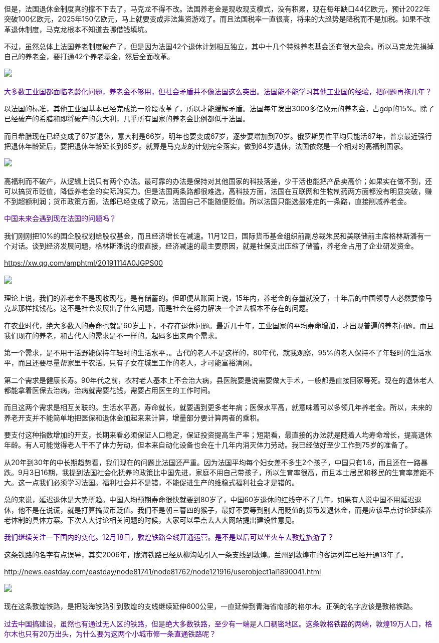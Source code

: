 但是，法国退休金制度真的撑不下去了，马克龙不得不改。法国养老金是现收现支模式，没有积累，现在每年缺口44亿欧元，预计2022年突破100亿欧元，2025年150亿欧元，马上就要变成非法集资游戏了。而且法国税率一直很高，将来的大趋势是降税而不是加税。如果不改革退休制度，马克龙根本不知道去哪借钱填坑。

不过，虽然总体上法国养老制度破产了，但是因为法国42个退休计划相互独立，其中十几个特殊养老基金还有很大盈余。所以马克龙先捐掉自己的养老金，要打通42个养老基金，然后全面改革。

![](https://img.bedtime.news/2023/01/25/63d0fd23c050f.jpeg)

<font color="indigo">大多数工业国都面临老龄化问题，养老金不够用，但社会矛盾并不像法国这么突出。法国能不能学习其他工业国的经验，把问题再拖几年？</font>

以法国的标准，其他工业国基本已经完成第一阶段改革了，所以才能缓解矛盾。法国每年发出3000多亿欧元的养老金，占gdp的15%。除了已经破产的希腊和即将破产的意大利，几乎所有国家的养老金比例都低于法国。

而且希腊现在已经变成了67岁退休，意大利是66岁，明年也要变成67岁，逐步要增加到70岁。俄罗斯男性平均只能活67年，普京最近强行把退休年龄延后，要把退休年龄延长到65岁。就算是马克龙的计划完全落实，做到64岁退休，法国依然是一个相对的高福利国家。

![](https://img.bedtime.news/2023/01/25/63d0fd25d4ada.png)

高福利而不破产，从逻辑上说只有两个办法。最可靠的办法是保持对其他国家的科技落差，少干活也能把产品卖高价；如果实在做不到，还可以搞货币贬值，降低养老金的实际购买力。但是法国两条路都很难选，高科技方面，法国在互联网和生物制药两方面都没有明显突破，赚不到超额利润；货币政策方面，法郎已经变成了欧元，法国自己不能随便贬值。所以法国只能选最难走的一条路，直接削减养老金。

<font color="indigo">中国未来会遇到现在法国的问题吗？</font>

我们刚刚把10%的国企股权划给股权基金，而且经济增长在减速。11月12日，国际货币基金组织前副总裁朱民和美联储前主席格林斯潘有一个对话。谈到经济发展问题，格林斯潘说的很直接，经济减速的最主要原因，就是社保支出压缩了储蓄，养老金占用了企业研发资金。

<https://xw.qq.com/amphtml/20191114A0JGPS00>

![](https://img.bedtime.news/2023/01/25/63d0fd27abe45.png)

理论上说，我们的养老金不是现收现花，是有储蓄的。但即便从账面上说，15年内，养老金的存量就没了，十年后的中国领导人必然要像马克龙那样找钱花。这不是社会发展出了什么问题，而是社会在努力解决一个过去根本不存在的问题。

在农业时代，绝大多数人的寿命也就是60岁上下，不存在退休问题。最近几十年，工业国家的平均寿命增加，才出现普遍的养老问题。而且我们现在的养老，和古代人的需求是不一样的。起码多出来两个需求。

第一个需求，是不用干活野能保持年轻时的生活水平，。古代的老人不是这样的，80年代，就我观察，95%的老人保持不了年轻时的生活水平，而且还要尽量帮家里干农活。只有子女在城里工作的老人，才可能富裕清闲。

第二个需求是健康长寿。90年代之前，农村老人基本上不会治大病，县医院要是说需要做大手术，一般都是直接回家等死。现在的退休老人都能拿着医保去治病，治病就需要花钱，需要占用医生的工作时间。

而且这两个需求是相互关联的。生活水平高，寿命就长，就要遇到更多老年病；医保水平高，就意味着可以多领几年养老金。所以，未来的养老开支并不能简单地把医保和退休金加起来来计算，增量部分要计算两者的乘积。

要支付这种指数增加的开支，长期来看必须保证人口稳定，保证投资提高生产率；短期看，最直接的办法就是随着人均寿命增长，提高退休年龄。有人可能觉得老人干不了体力劳动，但本来自动化设备也会在十几年内消灭体力劳动。我已经做好至少工作到75岁的准备了。

从20年到30年的中长期趋势看，我们现在的问题比法国还严重。因为法国平均每个妇女差不多生2个孩子，中国只有1.6，而且还在一路暴跌。9月3日16期，我提到法国社会化抚养的政策比中国先进，家庭不用自己带孩子，所以生育率很高，而且本土居民和移民的生育率差距不大。这一点我们必须学习法国。福利社会并不是错，不能促进生产的维稳式福利社会才是错的。

总的来说，延迟退休是大势所趋。中国人均预期寿命很快就要到80岁了，中国60岁退休的红线守不了几年，如果有人说中国不用延迟退休，他不是在说谎，就是打算搞货币贬值。我们不是朝三暮四的猴子，最好不要等到别人用贬值的货币发退休金，而是应该早点讨论延续养老体制的具体方案。下次人大讨论相关问题的时候，大家可以早点去人大网站提出建设性意见。

<font color="indigo">我们继续关注一下国内的变化。12月18日，敦煌铁路全线开通运营。是不是以后可以坐火车去敦煌旅游了？</font>

这条铁路的名字有点误导，其实2006年，陇海铁路已经从柳沟站引入一条支线到敦煌。兰州到敦煌市的客运列车已经开通13年了。

<http://news.eastday.com/eastday/node81741/node81762/node121916/userobject1ai1890041.html>

![](https://img.bedtime.news/2023/01/25/63d0fd297ed59.png)

现在这条敦煌铁路，是把陇海铁路引到敦煌的支线继续延伸600公里，一直延伸到青海省南部的格尔木。正确的名字应该是敦格铁路。

<font color="indigo">过去中国搞建设，虽然也有通过无人区的铁路，但是绝大多数铁路，至少有一端是人口稠密地区。这条敦格铁路的两端，敦煌19万人口，格尔木也只有20万出头，为什么要为这两个小城市修一条直通铁路呢？</font>
